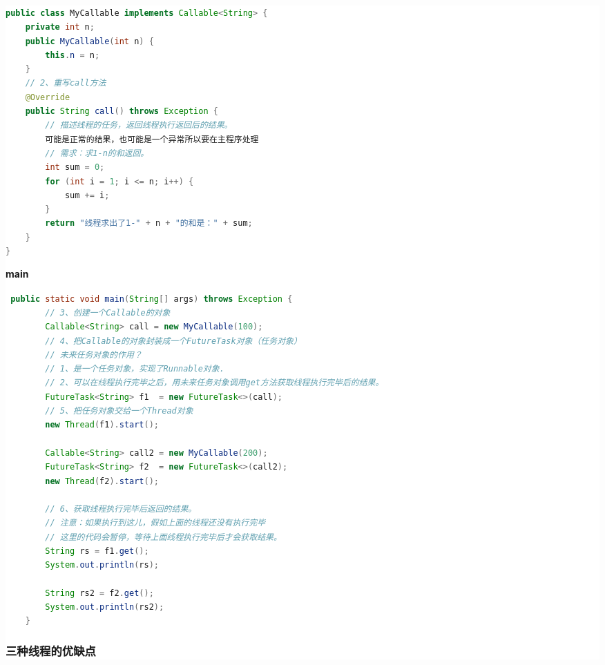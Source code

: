 ```Java
public class MyCallable implements Callable<String> {
    private int n;
    public MyCallable(int n) {
        this.n = n;
    }
    // 2、重写call方法
    @Override
    public String call() throws Exception {
        // 描述线程的任务，返回线程执行返回后的结果。
        可能是正常的结果，也可能是一个异常所以要在主程序处理
        // 需求：求1-n的和返回。
        int sum = 0;
        for (int i = 1; i <= n; i++) {
            sum += i;
        }
        return "线程求出了1-" + n + "的和是：" + sum;
    }
}
```

**main**

```Java
 public static void main(String[] args) throws Exception {
        // 3、创建一个Callable的对象
        Callable<String> call = new MyCallable(100);
        // 4、把Callable的对象封装成一个FutureTask对象（任务对象）
        // 未来任务对象的作用？
        // 1、是一个任务对象，实现了Runnable对象.
        // 2、可以在线程执行完毕之后，用未来任务对象调用get方法获取线程执行完毕后的结果。
        FutureTask<String> f1  = new FutureTask<>(call);
        // 5、把任务对象交给一个Thread对象
        new Thread(f1).start();

        Callable<String> call2 = new MyCallable(200);
        FutureTask<String> f2  = new FutureTask<>(call2);
        new Thread(f2).start();

        // 6、获取线程执行完毕后返回的结果。
        // 注意：如果执行到这儿，假如上面的线程还没有执行完毕
        // 这里的代码会暂停，等待上面线程执行完毕后才会获取结果。
        String rs = f1.get();
        System.out.println(rs);

        String rs2 = f2.get();
        System.out.println(rs2);
    }
```





### 三种线程的优缺点
